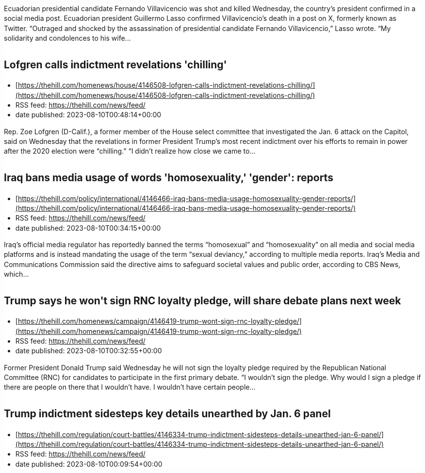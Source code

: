 Ecuadorian presidential candidate Fernando Villavicencio was shot and killed Wednesday, the country’s president confirmed in a social media post. Ecuadorian president Guillermo Lasso confirmed Villavicencio’s death in a post on X, formerly known as Twitter.  “Outraged and shocked by the assassination of presidential candidate Fernando Villavicencio,” Lasso wrote. “My solidarity and condolences to his wife...

## Lofgren calls indictment revelations 'chilling'
 - [https://thehill.com/homenews/house/4146508-lofgren-calls-indictment-revelations-chilling/](https://thehill.com/homenews/house/4146508-lofgren-calls-indictment-revelations-chilling/)
 - RSS feed: https://thehill.com/news/feed/
 - date published: 2023-08-10T00:48:14+00:00

Rep. Zoe Lofgren (D-Calif.), a former member of the House select committee that investigated the Jan. 6 attack on the Capitol, said on Wednesday that the revelations in former President Trump’s most recent indictment over his efforts to remain in power after the 2020 election were “chilling.” “I didn’t realize how close we came to...

## Iraq bans media usage of words 'homosexuality,' 'gender': reports
 - [https://thehill.com/policy/international/4146466-iraq-bans-media-usage-homosexuality-gender-reports/](https://thehill.com/policy/international/4146466-iraq-bans-media-usage-homosexuality-gender-reports/)
 - RSS feed: https://thehill.com/news/feed/
 - date published: 2023-08-10T00:34:15+00:00

Iraq’s official media regulator has reportedly banned the terms “homosexual” and “homosexuality” on all media and social media platforms and is instead mandating the usage of the term “sexual deviancy,” according to multiple media reports.  Iraq’s Media and Communications Commission said the directive aims to safeguard societal values and public order, according to CBS News, which...

## Trump says he won't sign RNC loyalty pledge, will share debate plans next week
 - [https://thehill.com/homenews/campaign/4146419-trump-wont-sign-rnc-loyalty-pledge/](https://thehill.com/homenews/campaign/4146419-trump-wont-sign-rnc-loyalty-pledge/)
 - RSS feed: https://thehill.com/news/feed/
 - date published: 2023-08-10T00:32:55+00:00

Former President Donald Trump said Wednesday he will not sign the loyalty pledge required by the Republican National Committee (RNC) for candidates to participate in the first primary debate. “I wouldn’t sign the pledge. Why would I sign a pledge if there are people on there that I wouldn’t have. I wouldn’t have certain people...

## Trump indictment sidesteps key details unearthed by Jan. 6 panel
 - [https://thehill.com/regulation/court-battles/4146334-trump-indictment-sidesteps-details-unearthed-jan-6-panel/](https://thehill.com/regulation/court-battles/4146334-trump-indictment-sidesteps-details-unearthed-jan-6-panel/)
 - RSS feed: https://thehill.com/news/feed/
 - date published: 2023-08-10T00:09:54+00:00
